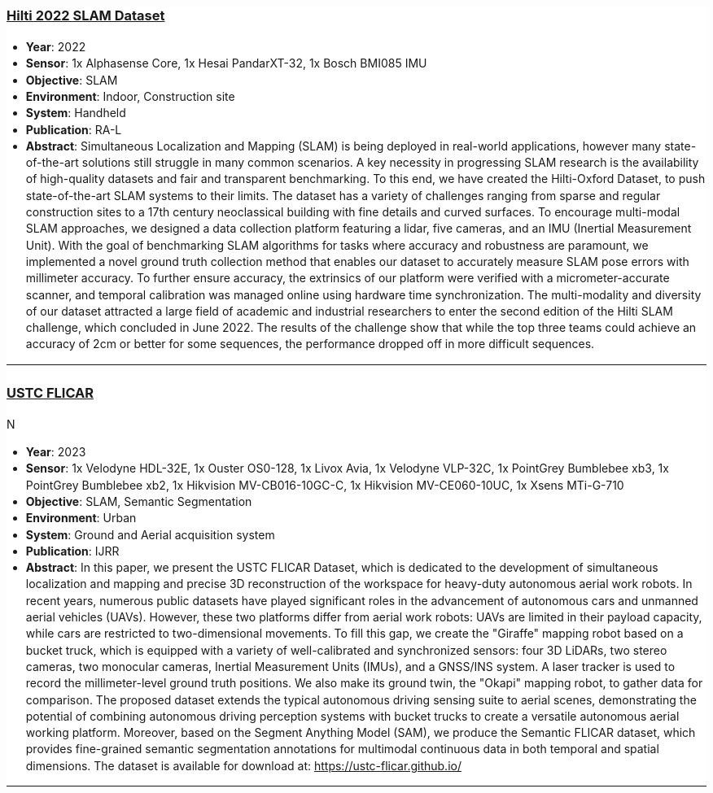 
### [Hilti 2022 SLAM Dataset](https://hilti-challenge.com/dataset-2022.html)

- **Year**: 2022
- **Sensor**: 1x Alphasense Core, 1x Hesai PandarXT-32, 1x Bosch BMI085 IMU
- **Objective**: SLAM
- **Environment**: Indoor, Construction site
- **System**: Handheld
- **Publication**: RA-L 
- **Abstract**: Simultaneous Localization and Mapping (SLAM) is being deployed in real-world applications, however many state-of-the-art solutions still struggle in many common scenarios. A key necessity in progressing SLAM research is the availability of high-quality datasets and fair and transparent benchmarking. To this end, we have created the Hilti-Oxford Dataset, to push state-of-the-art SLAM systems to their limits. The dataset has a variety of challenges ranging from sparse and regular construction sites to a 17th century neoclassical building with fine details and curved surfaces. To encourage multi-modal SLAM approaches, we designed a data collection platform featuring a lidar, five cameras, and an IMU (Inertial Measurement Unit). With the goal of benchmarking SLAM algorithms for tasks where accuracy and robustness are paramount, we implemented a novel ground truth collection method that enables our dataset to accurately measure SLAM pose errors with millimeter accuracy. To further ensure accuracy, the extrinsics of our platform were verified with a micrometer-accurate scanner, and temporal calibration was managed online using hardware time synchronization. The multi-modality and diversity of our dataset attracted a large field of academic and industrial researchers to enter the second edition of the Hilti SLAM challenge, which concluded in June 2022. The results of the challenge show that while the top three teams could achieve an accuracy of 2cm or better for some sequences, the performance dropped off in more difficult sequences.

---

### [USTC FLICAR](https://ustc-flicar.github.io/)
N
- **Year**: 2023
- **Sensor**: 1x Velodyne HDL-32E, 1x Ouster OS0-128, 1x Livox Avia, 1x Velodyne VLP-32C, 1x PointGrey Bumblebee xb3, 1x PointGrey Bumblebee xb2, 1x Hikvision MV-CB016-10GC-C, 1x Hikvision MV-CE060-10UC, 1x Xsens MTi-G-710
- **Objective**: SLAM, Semantic Segmentation 
- **Environment**: Urban
- **System**: Ground and Aerial acquisition system
- **Publication**: IJRR
- **Abstract**: In this paper, we present the USTC FLICAR Dataset, which is dedicated to the development of simultaneous localization and mapping and precise 3D reconstruction of the workspace for heavy-duty autonomous aerial work robots. In recent years, numerous public datasets have played significant roles in the advancement of autonomous cars and unmanned aerial vehicles (UAVs). However, these two platforms differ from aerial work robots: UAVs are limited in their payload capacity, while cars are restricted to two-dimensional movements. To fill this gap, we create the "Giraffe" mapping robot based on a bucket truck, which is equipped with a variety of well-calibrated and synchronized sensors: four 3D LiDARs, two stereo cameras, two monocular cameras, Inertial Measurement Units (IMUs), and a GNSS/INS system. A laser tracker is used to record the millimeter-level ground truth positions. We also make its ground twin, the "Okapi" mapping robot, to gather data for comparison. The proposed dataset extends the typical autonomous driving sensing suite to aerial scenes, demonstrating the potential of combining autonomous driving perception systems with bucket trucks to create a versatile autonomous aerial working platform. Moreover, based on the Segment Anything Model (SAM), we produce the Semantic FLICAR dataset, which provides fine-grained semantic segmentation annotations for multimodal continuous data in both temporal and spatial dimensions. The dataset is available for download at: https://ustc-flicar.github.io/

---